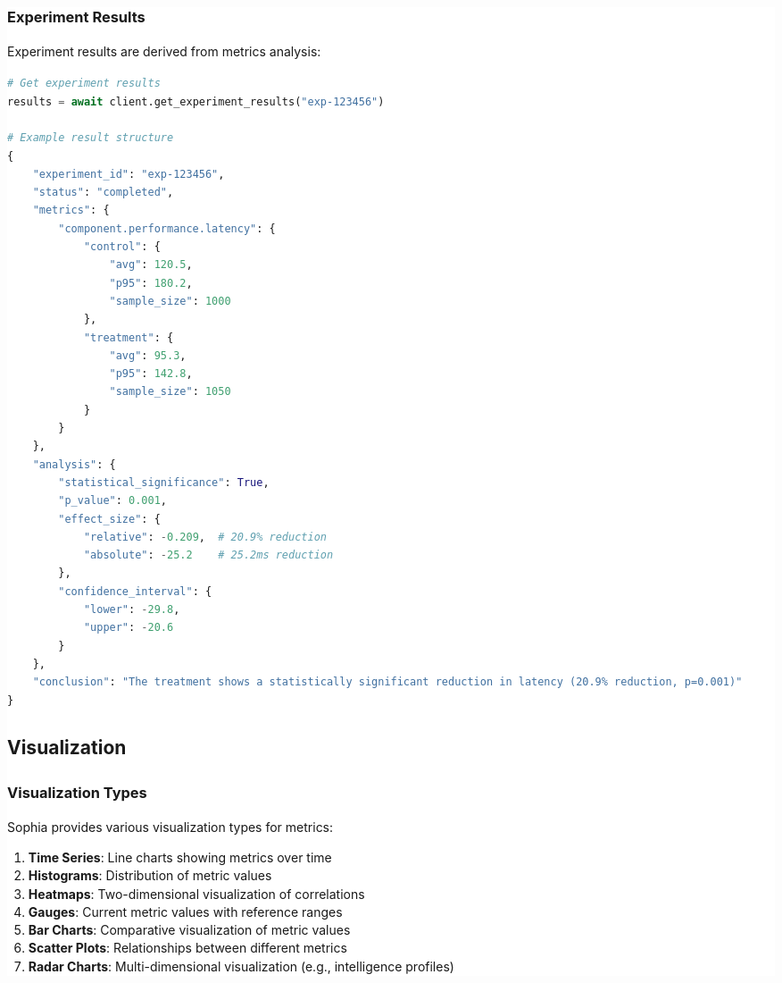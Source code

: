 ### Experiment Results

Experiment results are derived from metrics analysis:

```python
# Get experiment results
results = await client.get_experiment_results("exp-123456")

# Example result structure
{
    "experiment_id": "exp-123456",
    "status": "completed",
    "metrics": {
        "component.performance.latency": {
            "control": {
                "avg": 120.5,
                "p95": 180.2,
                "sample_size": 1000
            },
            "treatment": {
                "avg": 95.3,
                "p95": 142.8,
                "sample_size": 1050
            }
        }
    },
    "analysis": {
        "statistical_significance": True,
        "p_value": 0.001,
        "effect_size": {
            "relative": -0.209,  # 20.9% reduction
            "absolute": -25.2    # 25.2ms reduction
        },
        "confidence_interval": {
            "lower": -29.8,
            "upper": -20.6
        }
    },
    "conclusion": "The treatment shows a statistically significant reduction in latency (20.9% reduction, p=0.001)"
}
```

## Visualization

### Visualization Types

Sophia provides various visualization types for metrics:

1. **Time Series**: Line charts showing metrics over time
2. **Histograms**: Distribution of metric values
3. **Heatmaps**: Two-dimensional visualization of correlations
4. **Gauges**: Current metric values with reference ranges
5. **Bar Charts**: Comparative visualization of metric values
6. **Scatter Plots**: Relationships between different metrics
7. **Radar Charts**: Multi-dimensional visualization (e.g., intelligence profiles)
